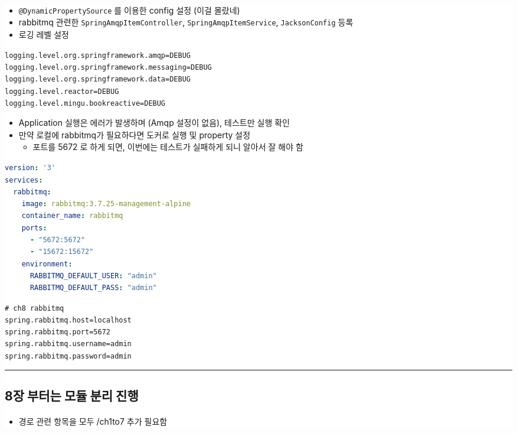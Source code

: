 ```groovy
```
* `@DynamicPropertySource` 를 이용한 config 설정 (이걸 몰랐네)
* rabbitmq 관련한 `SpringAmqpItemController`, `SpringAmqpItemService`, `JacksonConfig` 등록
* 로깅 레벨 설정
```properties
logging.level.org.springframework.amqp=DEBUG
logging.level.org.springframework.messaging=DEBUG
logging.level.org.springframework.data=DEBUG
logging.level.reactor=DEBUG
logging.level.mingu.bookreactive=DEBUG
```
* Application 실행은 에러가 발생하며 (Amqp 설정이 없음), 테스트만 실행 확인
* 만약 로컬에 rabbitmq가 필요하다면 도커로 실행 및 property 설정
  * 포트를 5672 로 하게 되면, 이번에는 테스트가 실패하게 되니 알아서 잘 해야 함
```yaml
version: '3'
services:
  rabbitmq:
    image: rabbitmq:3.7.25-management-alpine
    container_name: rabbitmq
    ports:
      - "5672:5672"
      - "15672:15672"
    environment:
      RABBITMQ_DEFAULT_USER: "admin"
      RABBITMQ_DEFAULT_PASS: "admin"
```
```properties
# ch8 rabbitmq
spring.rabbitmq.host=localhost
spring.rabbitmq.port=5672
spring.rabbitmq.username=admin
spring.rabbitmq.password=admin
```
---
## 8장 부터는 모듈 분리 진행
* 경로 관련 항목을 모두 /ch1to7 추가 필요함
